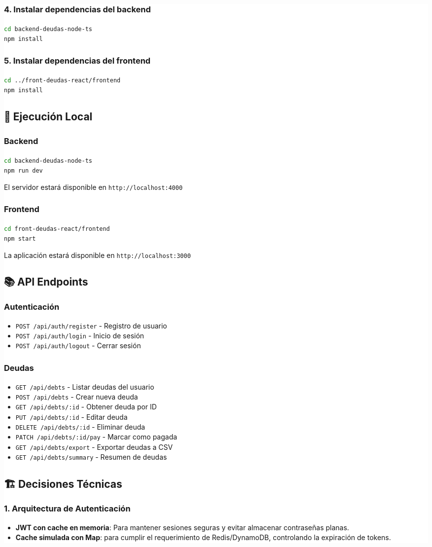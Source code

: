 ### 4. Instalar dependencias del backend

```bash
cd backend-deudas-node-ts
npm install
```

### 5. Instalar dependencias del frontend

```bash
cd ../front-deudas-react/frontend
npm install
```

## 🚀 Ejecución Local

### Backend
```bash
cd backend-deudas-node-ts
npm run dev
```
El servidor estará disponible en `http://localhost:4000`

### Frontend
```bash
cd front-deudas-react/frontend
npm start
```
La aplicación estará disponible en `http://localhost:3000`

## 📚 API Endpoints

### Autenticación
- `POST /api/auth/register` - Registro de usuario
- `POST /api/auth/login` - Inicio de sesión
- `POST /api/auth/logout` - Cerrar sesión

### Deudas
- `GET /api/debts` - Listar deudas del usuario
- `POST /api/debts` - Crear nueva deuda
- `GET /api/debts/:id` - Obtener deuda por ID
- `PUT /api/debts/:id` - Editar deuda
- `DELETE /api/debts/:id` - Eliminar deuda
- `PATCH /api/debts/:id/pay` - Marcar como pagada
- `GET /api/debts/export` - Exportar deudas a CSV
- `GET /api/debts/summary` - Resumen de deudas

## 🏗️ Decisiones Técnicas

### 1. **Arquitectura de Autenticación**
- **JWT con cache en memoria**: Para mantener sesiones seguras y evitar almacenar contraseñas planas.
- **Cache simulada con Map**: para cumplir el requerimiento de Redis/DynamoDB, controlando la expiración de tokens.
